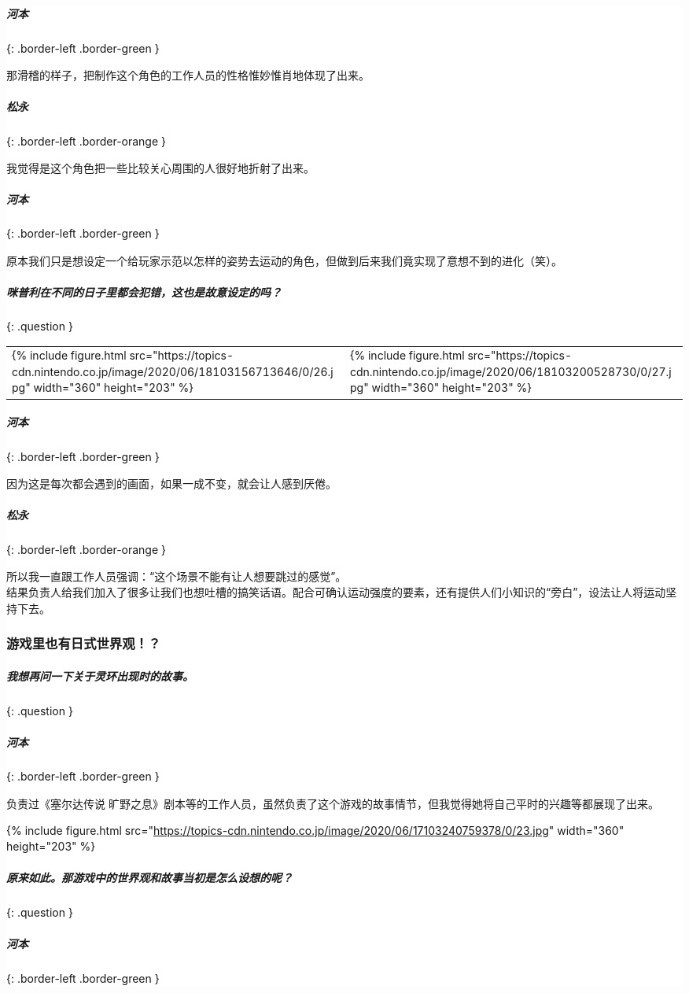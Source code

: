 ##### 河本
{: .border-left .border-green }

那滑稽的样子，把制作这个角色的工作人员的性格惟妙惟肖地体现了出来。

##### 松永
{: .border-left .border-orange }

我觉得是这个角色把一些比较关心周围的人很好地折射了出来。

##### 河本
{: .border-left .border-green }

原本我们只是想设定一个给玩家示范以怎样的姿势去运动的角色，但做到后来我们竟实现了意想不到的进化（笑）。

##### 咪普利在不同的日子里都会犯错，这也是故意设定的吗？
{: .question }

<table class="table-figure no-table"><tbody><tr>
<td>{% include figure.html src="https://topics-cdn.nintendo.co.jp/image/2020/06/18103156713646/0/26.jpg" width="360" height="203" %}</td>
<td>{% include figure.html src="https://topics-cdn.nintendo.co.jp/image/2020/06/18103200528730/0/27.jpg" width="360" height="203" %}</td>
</tr></tbody></table>

##### 河本
{: .border-left .border-green }

因为这是每次都会遇到的画面，如果一成不变，就会让人感到厌倦。

##### 松永
{: .border-left .border-orange }

所以我一直跟工作人员强调：“这个场景不能有让人想要跳过的感觉”。    
结果负责人给我们加入了很多让我们也想吐槽的搞笑话语。配合可确认运动强度的要素，还有提供人们小知识的“旁白”，设法让人将运动坚持下去。


### 游戏里也有日式世界观！？

##### 我想再问一下关于灵环出现时的故事。
{: .question }

##### 河本
{: .border-left .border-green }

负责过《塞尔达传说 旷野之息》剧本等的工作人员，虽然负责了这个游戏的故事情节，但我觉得她将自己平时的兴趣等都展现了出来。

{% include figure.html src="https://topics-cdn.nintendo.co.jp/image/2020/06/17103240759378/0/23.jpg" width="360" height="203" %}

##### 原来如此。那游戏中的世界观和故事当初是怎么设想的呢？
{: .question }

##### 河本
{: .border-left .border-green }
